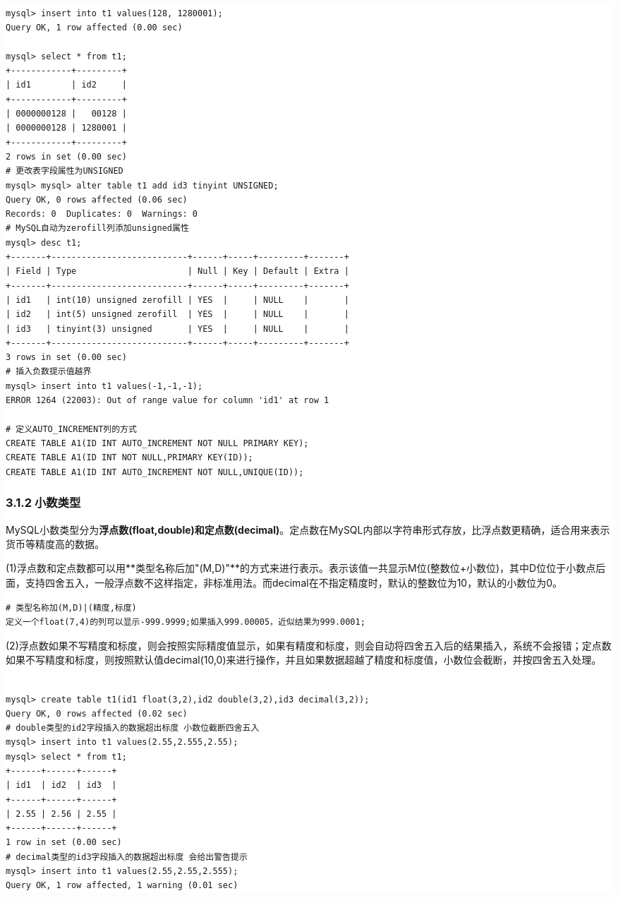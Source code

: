 ```mysql
mysql> insert into t1 values(128, 1280001);
Query OK, 1 row affected (0.00 sec)

mysql> select * from t1;
+------------+---------+
| id1        | id2     |
+------------+---------+
| 0000000128 |   00128 |
| 0000000128 | 1280001 |
+------------+---------+
2 rows in set (0.00 sec)
# 更改表字段属性为UNSIGNED
mysql> mysql> alter table t1 add id3 tinyint UNSIGNED;   
Query OK, 0 rows affected (0.06 sec)
Records: 0  Duplicates: 0  Warnings: 0
# MySQL自动为zerofill列添加unsigned属性
mysql> desc t1;
+-------+---------------------------+------+-----+---------+-------+
| Field | Type                      | Null | Key | Default | Extra |
+-------+---------------------------+------+-----+---------+-------+
| id1   | int(10) unsigned zerofill | YES  |     | NULL    |       |
| id2   | int(5) unsigned zerofill  | YES  |     | NULL    |       |
| id3   | tinyint(3) unsigned       | YES  |     | NULL    |       |
+-------+---------------------------+------+-----+---------+-------+
3 rows in set (0.00 sec)
# 插入负数提示值越界
mysql> insert into t1 values(-1,-1,-1);
ERROR 1264 (22003): Out of range value for column 'id1' at row 1

# 定义AUTO_INCREMENT列的方式
CREATE TABLE A1(ID INT AUTO_INCREMENT NOT NULL PRIMARY KEY);
CREATE TABLE A1(ID INT NOT NULL,PRIMARY KEY(ID));
CREATE TABLE A1(ID INT AUTO_INCREMENT NOT NULL,UNIQUE(ID));
```

### 3.1.2 小数类型

MySQL小数类型分为**浮点数(float,double)和定点数(decimal)**。定点数在MySQL内部以字符串形式存放，比浮点数更精确，适合用来表示货币等精度高的数据。

(1)浮点数和定点数都可以用**类型名称后加"(M,D)"**的方式来进行表示。表示该值一共显示M位(整数位+小数位)，其中D位位于小数点后面，支持四舍五入，一般浮点数不这样指定，非标准用法。而decimal在不指定精度时，默认的整数位为10，默认的小数位为0。

```mysql
# 类型名称加(M,D)|(精度,标度) 
定义一个float(7,4)的列可以显示-999.9999;如果插入999.00005，近似结果为999.0001;
```

(2)浮点数如果不写精度和标度，则会按照实际精度值显示，如果有精度和标度，则会自动将四舍五入后的结果插入，系统不会报错；定点数如果不写精度和标度，则按照默认值decimal(10,0)来进行操作，并且如果数据超越了精度和标度值，小数位会截断，并按四舍五入处理。

```mysql

mysql> create table t1(id1 float(3,2),id2 double(3,2),id3 decimal(3,2));
Query OK, 0 rows affected (0.02 sec)
# double类型的id2字段插入的数据超出标度 小数位截断四舍五入
mysql> insert into t1 values(2.55,2.555,2.55);
mysql> select * from t1;
+------+------+------+
| id1  | id2  | id3  |
+------+------+------+
| 2.55 | 2.56 | 2.55 |
+------+------+------+
1 row in set (0.00 sec)
# decimal类型的id3字段插入的数据超出标度 会给出警告提示
mysql> insert into t1 values(2.55,2.55,2.555); 
Query OK, 1 row affected, 1 warning (0.01 sec)
```